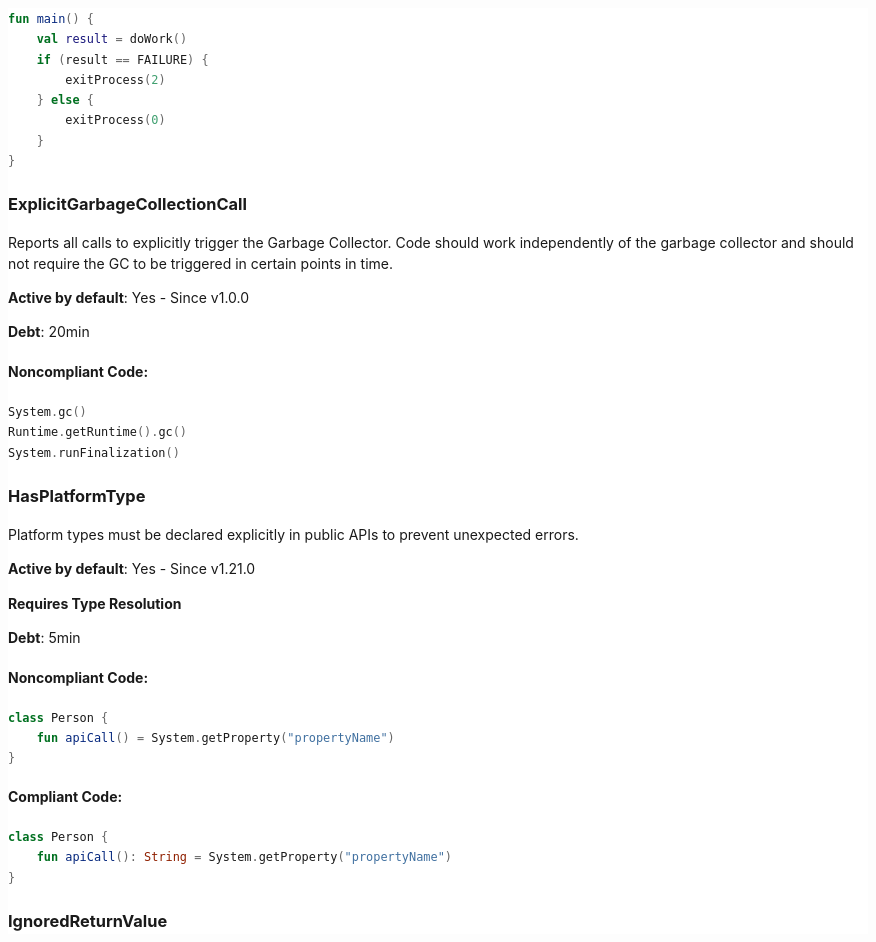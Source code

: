 ```kotlin
fun main() {
    val result = doWork()
    if (result == FAILURE) {
        exitProcess(2)
    } else {
        exitProcess(0)
    }
}
```

### ExplicitGarbageCollectionCall

Reports all calls to explicitly trigger the Garbage Collector.
Code should work independently of the garbage collector and should not require the GC to be triggered in certain
points in time.

**Active by default**: Yes - Since v1.0.0

**Debt**: 20min

#### Noncompliant Code:

```kotlin
System.gc()
Runtime.getRuntime().gc()
System.runFinalization()
```

### HasPlatformType

Platform types must be declared explicitly in public APIs to prevent unexpected errors.

**Active by default**: Yes - Since v1.21.0

**Requires Type Resolution**

**Debt**: 5min

#### Noncompliant Code:

```kotlin
class Person {
    fun apiCall() = System.getProperty("propertyName")
}
```

#### Compliant Code:

```kotlin
class Person {
    fun apiCall(): String = System.getProperty("propertyName")
}
```

### IgnoredReturnValue
